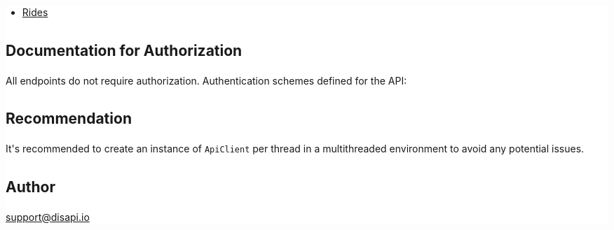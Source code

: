  - [Rides](docs/Rides.md)


## Documentation for Authorization

All endpoints do not require authorization.
Authentication schemes defined for the API:

## Recommendation

It's recommended to create an instance of `ApiClient` per thread in a multithreaded environment to avoid any potential issues.

## Author

support@disapi.io


